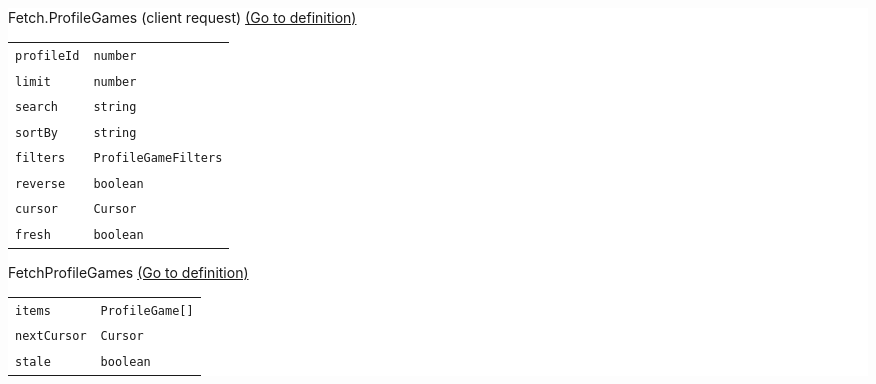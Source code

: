 <div id="FetchProfileGamesParams__TypeHint" class="tip-content">
<p>Fetch.ProfileGames (client request) <a href="#/?id=fetchprofilegames-client-request">(Go to definition)</a></p>


<table class="field-table">
<tr>
<td><code>profileId</code></td>
<td><code class="typename"><span class="type builtin-type">number</span></code></td>
</tr>
<tr>
<td><code>limit</code></td>
<td><code class="typename"><span class="type builtin-type">number</span></code></td>
</tr>
<tr>
<td><code>search</code></td>
<td><code class="typename"><span class="type builtin-type">string</span></code></td>
</tr>
<tr>
<td><code>sortBy</code></td>
<td><code class="typename"><span class="type builtin-type">string</span></code></td>
</tr>
<tr>
<td><code>filters</code></td>
<td><code class="typename"><span class="type">ProfileGameFilters</span></code></td>
</tr>
<tr>
<td><code>reverse</code></td>
<td><code class="typename"><span class="type builtin-type">boolean</span></code></td>
</tr>
<tr>
<td><code>cursor</code></td>
<td><code class="typename"><span class="type">Cursor</span></code></td>
</tr>
<tr>
<td><code>fresh</code></td>
<td><code class="typename"><span class="type builtin-type">boolean</span></code></td>
</tr>
</table>

</div>


<div id="FetchProfileGamesResult__TypeHint" class="tip-content">
<p>FetchProfileGames  <a href="#/?id=fetchprofilegames-">(Go to definition)</a></p>


<table class="field-table">
<tr>
<td><code>items</code></td>
<td><code class="typename"><span class="type">ProfileGame</span>[]</code></td>
</tr>
<tr>
<td><code>nextCursor</code></td>
<td><code class="typename"><span class="type">Cursor</span></code></td>
</tr>
<tr>
<td><code>stale</code></td>
<td><code class="typename"><span class="type builtin-type">boolean</span></code></td>
</tr>
</table>
